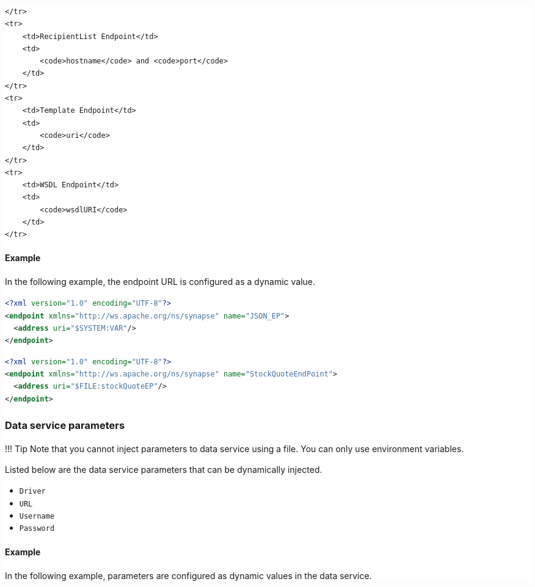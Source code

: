     </tr>
    <tr>
        <td>RecipientList Endpoint</td>
        <td>
            <code>hostname</code> and <code>port</code>
        </td>
    </tr>
    <tr>
        <td>Template Endpoint</td>
        <td>
            <code>uri</code>
        </td>
    </tr>
    <tr>
        <td>WSDL Endpoint</td>
        <td>
            <code>wsdlURI</code>
        </td>
    </tr>
</table>

#### Example

In the following example, the endpoint URL is configured as a dynamic value.

```xml tab='Using Environment Variables'
<?xml version="1.0" encoding="UTF-8"?>
<endpoint xmlns="http://ws.apache.org/ns/synapse" name="JSON_EP">
  <address uri="$SYSTEM:VAR"/>
</endpoint>
```

```xml tab='Using a File'
<?xml version="1.0" encoding="UTF-8"?>
<endpoint xmlns="http://ws.apache.org/ns/synapse" name="StockQuoteEndPoint">
  <address uri="$FILE:stockQuoteEP"/>
</endpoint>
```

### Data service parameters

!!! Tip
    Note that you cannot inject parameters to data service using a file. You can only use environment variables.

Listed below are the data service parameters that can be dynamically injected.

-   `Driver`
-   `URL`
-   `Username`
-   `Password`

#### Example

In the following example, parameters are configured as dynamic values in the data service.
